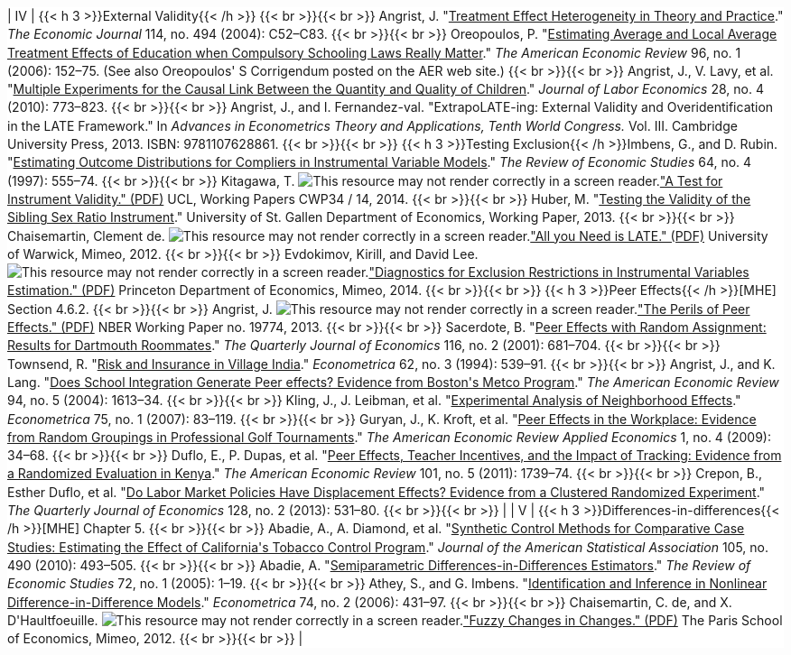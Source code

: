 | IV | {{< h 3 >}}External Validity{{< /h >}} {{< br >}}{{< br >}} Angrist, J. "[Treatment Effect Heterogeneity in Theory and Practice](http://dx.doi.org/10.1111/j.0013-0133.2003.00195.x)." _The Economic Journal_ 114, no. 494 (2004): C52–C83. {{< br >}}{{< br >}} Oreopoulos, P. "[Estimating Average and Local Average Treatment Effects of Education when Compulsory Schooling Laws Really Matter](http://dx.doi.org/10.1257/000282806776157641)." _The American Economic Review_ 96, no. 1 (2006): 152–75. (See also Oreopoulos' S Corrigendum posted on the AER web site.) {{< br >}}{{< br >}} Angrist, J., V. Lavy, et al. "[Multiple Experiments for the Causal Link Between the Quantity and Quality of Children](http://dx.doi.org/10.1086/653830)." _Journal of Labor Economics_ 28, no. 4 (2010): 773–823. {{< br >}}{{< br >}} Angrist, J., and I. Fernandez-val. "ExtrapoLATE-ing: External Validity and Overidentification in the LATE Framework." In _Advances in Econometrics Theory and Applications, Tenth World Congress._ Vol. III. Cambridge University Press, 2013. ISBN: 9781107628861. {{< br >}}{{< br >}} {{< h 3 >}}Testing Exclusion{{< /h >}}Imbens, G., and D. Rubin. "[Estimating Outcome Distributions for Compliers in Instrumental Variable Models](http://www.jstor.org/stable/2971731)." _The Review of Economic Studies_ 64, no. 4 (1997): 555–74. {{< br >}}{{< br >}} Kitagawa, T. ![This resource may not render correctly in a screen reader.](/images/inacessible.gif)["A Test for Instrument Validity." (PDF)](http://dx.doi.org/10.1920/wp.cem.2014.3414) UCL, Working Papers CWP34 / 14, 2014. {{< br >}}{{< br >}} Huber, M. "[Testing the Validity of the Sibling Sex Ratio Instrument](http://dx.doi.org/10.1111/labr.12045)." University of St. Gallen Department of Economics, Working Paper, 2013. {{< br >}}{{< br >}} Chaisemartin, Clement de. ![This resource may not render correctly in a screen reader.](/images/inacessible.gif)["All you Need is LATE." (PDF)](http://www.parisschoolofeconomics.eu/IMG/pdf/jobmarket-1paper-dechaisemartin-pse.pdf) University of Warwick, Mimeo, 2012. {{< br >}}{{< br >}} Evdokimov, Kirill, and David Lee. ![This resource may not render correctly in a screen reader.](/images/inacessible.gif)["Diagnostics for Exclusion Restrictions in Instrumental Variables Estimation." (PDF)](https://editorialexpress.com/cgi-bin/conference/download.cgi?db_name=NAWM2014&paper_id=513) Princeton Department of Economics, Mimeo, 2014. {{< br >}}{{< br >}} {{< h 3 >}}Peer Effects{{< /h >}}\[MHE\] Section 4.6.2. {{< br >}}{{< br >}} Angrist, J. ![This resource may not render correctly in a screen reader.](/images/inacessible.gif)["The Perils of Peer Effects." (PDF)](http://dx.doi.org/10.3386/w19774) NBER Working Paper no. 19774, 2013. {{< br >}}{{< br >}} Sacerdote, B. "[Peer Effects with Random Assignment: Results for Dartmouth Roommates](http://dx.doi.org/10.1162/00335530151144131)." _The Quarterly Journal of Economics_ 116, no. 2 (2001): 681–704. {{< br >}}{{< br >}} Townsend, R. "[Risk and Insurance in Village India](http://www.jstor.org/stable/2951659)." _Econometrica_ 62, no. 3 (1994): 539–91. {{< br >}}{{< br >}} Angrist, J., and K. Lang. "[Does School Integration Generate Peer effects? Evidence from Boston's Metco Program](http://www.jstor.org/stable/3592836)." _The American Economic Review_ 94, no. 5 (2004): 1613–34. {{< br >}}{{< br >}} Kling, J., J. Leibman, et al. "[Experimental Analysis of Neighborhood Effects](http://dx.doi.org/10.1111/j.1468-0262.2007.00733.x)." _Econometrica_ 75, no. 1 (2007): 83–119. {{< br >}}{{< br >}} Guryan, J., K. Kroft, et al. "[Peer Effects in the Workplace: Evidence from Random Groupings in Professional Golf Tournaments](http://dx.doi.org/10.1257/app.1.4.34)." _The American Economic Review_ _Applied Economics_ 1, no. 4 (2009): 34–68. {{< br >}}{{< br >}} Duflo, E., P. Dupas, et al. "[Peer Effects, Teacher Incentives, and the Impact of Tracking: Evidence from a Randomized Evaluation in Kenya](http://dx.doi.org/10.1257/aer.101.5.1739)." _The American Economic Review_ 101, no. 5 (2011): 1739–74. {{< br >}}{{< br >}} Crepon, B., Esther Duflo, et al. "[Do Labor Market Policies Have Displacement Effects? Evidence from a Clustered Randomized Experiment](http://dx.doi.org/10.1093/qje/qjt001)." _The Quarterly Journal of Economics_ 128, no. 2 (2013): 531–80. {{< br >}}{{< br >}}  |
| V | {{< h 3 >}}Differences-in-differences{{< /h >}}\[MHE\] Chapter 5. {{< br >}}{{< br >}} Abadie, A., A. Diamond, et al. "[Synthetic Control Methods for Comparative Case Studies: Estimating the Effect of California's Tobacco Control Program](http://dx.doi.org/10.1198/jasa.2009.ap08746)." _Journal of the American Statistical Association_ 105, no. 490 (2010): 493–505. {{< br >}}{{< br >}} Abadie, A. "[Semiparametric Differences-in-Differences Estimators](http://dx.doi.org/10.1111/0034-6527.00321)." _The Review of Economic Studies_ 72, no. 1 (2005): 1–19. {{< br >}}{{< br >}} Athey, S., and G. Imbens. "[Identification and Inference in Nonlinear Difference-in-Difference Models](http://dx.doi.org/10.1111/j.1468-0262.2006.00668.x)." _Econometrica_ 74, no. 2 (2006): 431–97. {{< br >}}{{< br >}} Chaisemartin, C. de, and X. D'Haultfoeuille. ![This resource may not render correctly in a screen reader.](/images/inacessible.gif)["Fuzzy Changes in Changes." (PDF)](http://www.parisschoolofeconomics.eu/IMG/pdf/jobmarket-2paper-dechaisemartin-pse.pdf) The Paris School of Economics, Mimeo, 2012. {{< br >}}{{< br >}}  |